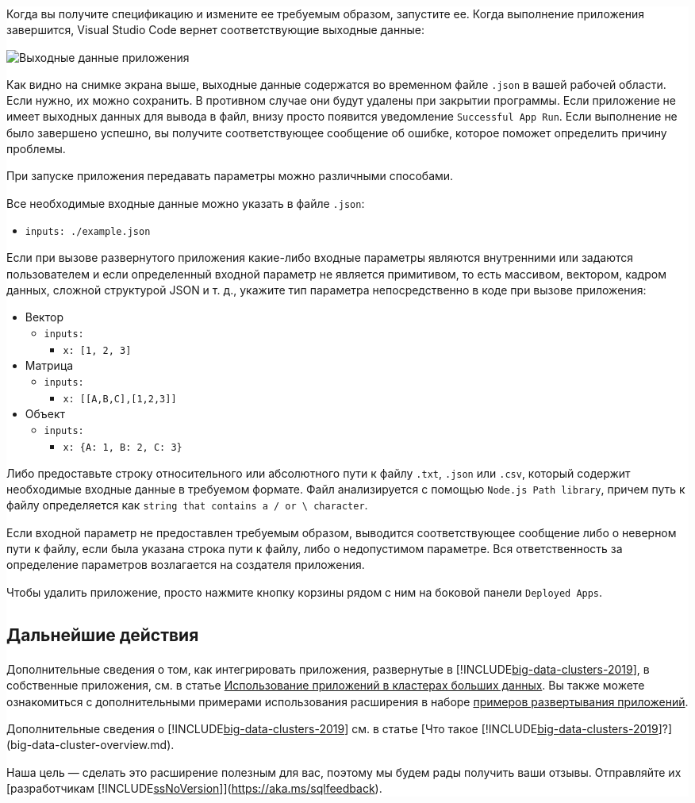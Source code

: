 Когда вы получите спецификацию и измените ее требуемым образом, запустите ее. Когда выполнение приложения завершится, Visual Studio Code вернет соответствующие выходные данные:

![Выходные данные приложения](media/vs-extension/app_output.png)

Как видно на снимке экрана выше, выходные данные содержатся во временном файле `.json` в вашей рабочей области. Если нужно, их можно сохранить. В противном случае они будут удалены при закрытии программы. Если приложение не имеет выходных данных для вывода в файл, внизу просто появится уведомление `Successful App Run`. Если выполнение не было завершено успешно, вы получите соответствующее сообщение об ошибке, которое поможет определить причину проблемы.

При запуске приложения передавать параметры можно различными способами.

Все необходимые входные данные можно указать в файле `.json`:

- `inputs: ./example.json`

Если при вызове развернутого приложения какие-либо входные параметры являются внутренними или задаются пользователем и если определенный входной параметр не является примитивом, то есть массивом, вектором, кадром данных, сложной структурой JSON и т. д., укажите тип параметра непосредственно в коде при вызове приложения:

- Вектор
    - `inputs:`
        - `x: [1, 2, 3]`
- Матрица
    - `inputs:`
        - `x: [[A,B,C],[1,2,3]]`
- Объект
    - `inputs:`
        - `x: {A: 1, B: 2, C: 3}`

Либо предоставьте строку относительного или абсолютного пути к файлу `.txt`, `.json` или `.csv`, который содержит необходимые входные данные в требуемом формате. Файл анализируется с помощью `Node.js Path library`, причем путь к файлу определяется как `string that contains a / or \ character`.

Если входной параметр не предоставлен требуемым образом, выводится соответствующее сообщение либо о неверном пути к файлу, если была указана строка пути к файлу, либо о недопустимом параметре. Вся ответственность за определение параметров возлагается на создателя приложения.

Чтобы удалить приложение, просто нажмите кнопку корзины рядом с ним на боковой панели `Deployed Apps`.

## <a name="next-steps"></a>Дальнейшие действия

Дополнительные сведения о том, как интегрировать приложения, развернутые в [!INCLUDE[big-data-clusters-2019](../includes/ssbigdataclusters-ss-nover.md)], в собственные приложения, см. в статье [Использование приложений в кластерах больших данных](big-data-cluster-consume-apps.md). Вы также можете ознакомиться с дополнительными примерами использования расширения в наборе [примеров развертывания приложений](https://aka.ms/sql-app-deploy).

Дополнительные сведения о [!INCLUDE[big-data-clusters-2019](../includes/ssbigdataclusters-ss-nover.md)] см. в статье [Что такое [!INCLUDE[big-data-clusters-2019](../includes/ssbigdataclusters-ver15.md)]?](big-data-cluster-overview.md).


Наша цель — сделать это расширение полезным для вас, поэтому мы будем рады получить ваши отзывы. Отправляйте их [разработчикам [!INCLUDE[ssNoVersion](../includes/ssnoversion-md.md)]](https://aka.ms/sqlfeedback).
